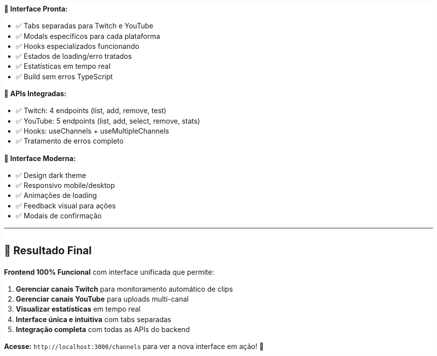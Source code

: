**🎯 Interface Pronta:**
- ✅ Tabs separadas para Twitch e YouTube
- ✅ Modals específicos para cada plataforma
- ✅ Hooks especializados funcionando
- ✅ Estados de loading/erro tratados
- ✅ Estatísticas em tempo real
- ✅ Build sem erros TypeScript

**🔌 APIs Integradas:**
- ✅ Twitch: 4 endpoints (list, add, remove, test)
- ✅ YouTube: 5 endpoints (list, add, select, remove, stats)
- ✅ Hooks: useChannels + useMultipleChannels
- ✅ Tratamento de erros completo

**🎨 Interface Moderna:**
- ✅ Design dark theme
- ✅ Responsivo mobile/desktop
- ✅ Animações de loading
- ✅ Feedback visual para ações
- ✅ Modais de confirmação

---

## 🎉 Resultado Final

**Frontend 100% Funcional** com interface unificada que permite:

1. **Gerenciar canais Twitch** para monitoramento automático de clips
2. **Gerenciar canais YouTube** para uploads multi-canal
3. **Visualizar estatísticas** em tempo real
4. **Interface única e intuitiva** com tabs separadas
5. **Integração completa** com todas as APIs do backend

**Acesse:** `http://localhost:3000/channels` para ver a nova interface em ação! 🚀 